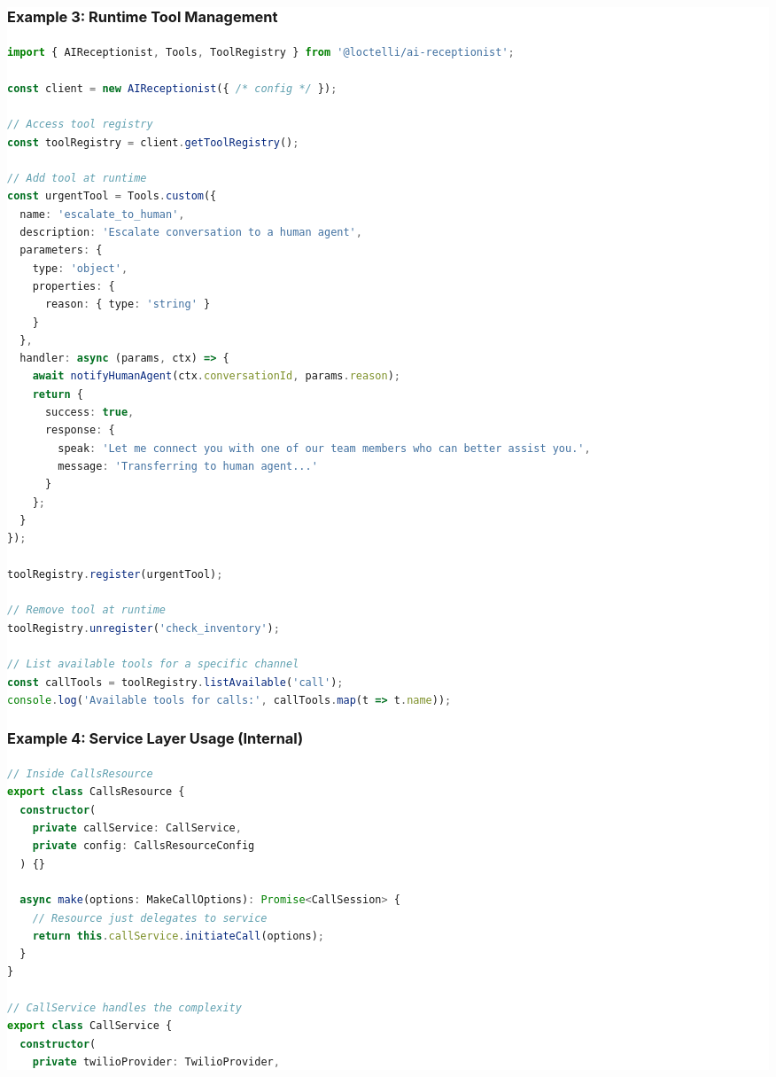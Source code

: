 ```typescript
```

### Example 3: Runtime Tool Management

```typescript
import { AIReceptionist, Tools, ToolRegistry } from '@loctelli/ai-receptionist';

const client = new AIReceptionist({ /* config */ });

// Access tool registry
const toolRegistry = client.getToolRegistry();

// Add tool at runtime
const urgentTool = Tools.custom({
  name: 'escalate_to_human',
  description: 'Escalate conversation to a human agent',
  parameters: {
    type: 'object',
    properties: {
      reason: { type: 'string' }
    }
  },
  handler: async (params, ctx) => {
    await notifyHumanAgent(ctx.conversationId, params.reason);
    return {
      success: true,
      response: {
        speak: 'Let me connect you with one of our team members who can better assist you.',
        message: 'Transferring to human agent...'
      }
    };
  }
});

toolRegistry.register(urgentTool);

// Remove tool at runtime
toolRegistry.unregister('check_inventory');

// List available tools for a specific channel
const callTools = toolRegistry.listAvailable('call');
console.log('Available tools for calls:', callTools.map(t => t.name));
```

### Example 4: Service Layer Usage (Internal)

```typescript
// Inside CallsResource
export class CallsResource {
  constructor(
    private callService: CallService,
    private config: CallsResourceConfig
  ) {}

  async make(options: MakeCallOptions): Promise<CallSession> {
    // Resource just delegates to service
    return this.callService.initiateCall(options);
  }
}

// CallService handles the complexity
export class CallService {
  constructor(
    private twilioProvider: TwilioProvider,
```